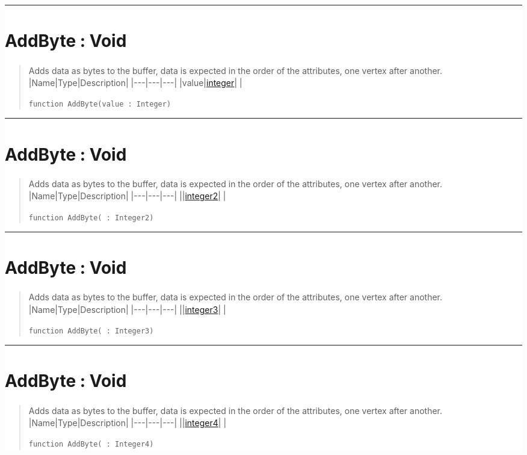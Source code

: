 

---  
 #  AddByte : Void

> Adds data as bytes to the buffer, data is expected in the order of the attributes, one vertex after another.
> |Name|Type|Description|
> |---|---|---|
> |value|[integer](https://github.com/dragonCASTjosh/PlasmaDocs/blob/master/code_reference/lightning_base_types/integer.markdown)| |
> ``` lang=cpp, name=Lightning
> function AddByte(value : Integer)
> ``` 


---  
 #  AddByte : Void

> Adds data as bytes to the buffer, data is expected in the order of the attributes, one vertex after another.
> |Name|Type|Description|
> |---|---|---|
> ||[integer2](https://github.com/dragonCASTjosh/PlasmaDocs/blob/master/code_reference/lightning_base_types/integer2.markdown)| |
> ``` lang=cpp, name=Lightning
> function AddByte( : Integer2)
> ``` 


---  
 #  AddByte : Void

> Adds data as bytes to the buffer, data is expected in the order of the attributes, one vertex after another.
> |Name|Type|Description|
> |---|---|---|
> ||[integer3](https://github.com/dragonCASTjosh/PlasmaDocs/blob/master/code_reference/lightning_base_types/integer3.markdown)| |
> ``` lang=cpp, name=Lightning
> function AddByte( : Integer3)
> ``` 


---  
 #  AddByte : Void

> Adds data as bytes to the buffer, data is expected in the order of the attributes, one vertex after another.
> |Name|Type|Description|
> |---|---|---|
> ||[integer4](https://github.com/dragonCASTjosh/PlasmaDocs/blob/master/code_reference/lightning_base_types/integer4.markdown)| |
> ``` lang=cpp, name=Lightning
> function AddByte( : Integer4)
> ``` 
